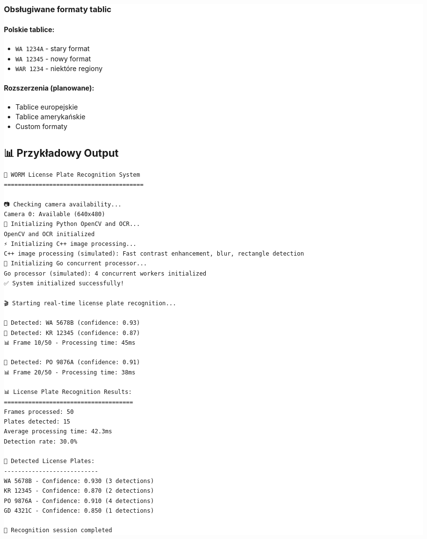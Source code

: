 ### Obsługiwane formaty tablic

#### Polskie tablice:
- `WA 1234A` - stary format
- `WA 12345` - nowy format  
- `WAR 1234` - niektóre regiony

#### Rozszerzenia (planowane):
- Tablice europejskie
- Tablice amerykańskie
- Custom formaty

## 📊 Przykładowy Output

```
🚗 WORM License Plate Recognition System
========================================

📷 Checking camera availability...
Camera 0: Available (640x480)
🐍 Initializing Python OpenCV and OCR...
OpenCV and OCR initialized
⚡ Initializing C++ image processing...
C++ image processing (simulated): Fast contrast enhancement, blur, rectangle detection
🚀 Initializing Go concurrent processor...
Go processor (simulated): 4 concurrent workers initialized
✅ System initialized successfully!

🎬 Starting real-time license plate recognition...

🎯 Detected: WA 5678B (confidence: 0.93)
🎯 Detected: KR 12345 (confidence: 0.87)
📊 Frame 10/50 - Processing time: 45ms

🎯 Detected: PO 9876A (confidence: 0.91)
📊 Frame 20/50 - Processing time: 38ms

📊 License Plate Recognition Results:
=====================================
Frames processed: 50
Plates detected: 15
Average processing time: 42.3ms
Detection rate: 30.0%

🎯 Detected License Plates:
---------------------------
WA 5678B - Confidence: 0.930 (3 detections)
KR 12345 - Confidence: 0.870 (2 detections)
PO 9876A - Confidence: 0.910 (4 detections)
GD 4321C - Confidence: 0.850 (1 detections)

🏁 Recognition session completed
```
